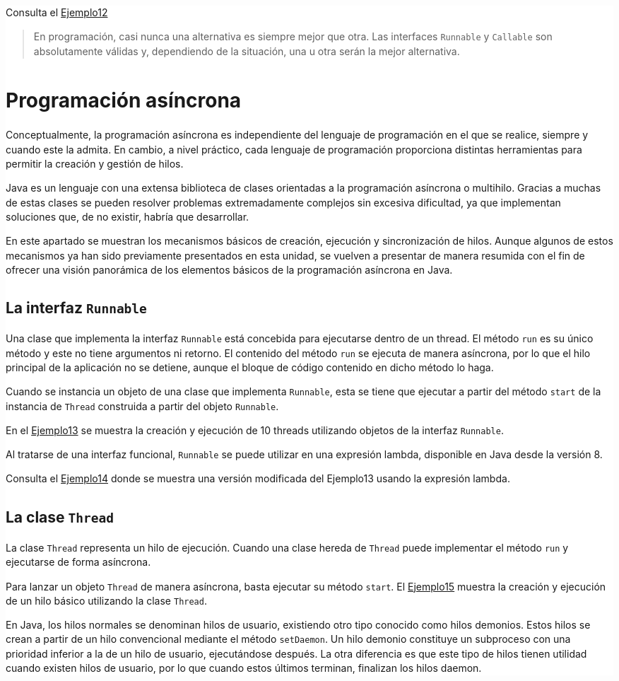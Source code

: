 Consulta el [Ejemplo12](#Ejemplo12)

> En programación, casi nunca una alternativa es siempre mejor que otra. Las interfaces `Runnable` y `Callable` son absolutamente válidas y, dependiendo de la situación, una u otra serán la mejor alternativa.

# Programación asíncrona

Conceptualmente, la programación asíncrona es independiente del lenguaje de programación en el que se realice, siempre y cuando este la admita. En cambio, a nivel práctico, cada lenguaje de programación proporciona distintas herramientas para permitir la creación y gestión de hilos.

Java es un lenguaje con una extensa biblioteca de clases orientadas a la programación asíncrona o multihilo. Gracias a muchas de estas clases se pueden resolver problemas extremadamente complejos sin excesiva dificultad, ya que implementan soluciones que, de no existir, habría que desarrollar.

En este apartado se muestran los mecanismos básicos de creación, ejecución y sincronización de hilos. Aunque algunos de estos mecanismos ya han sido previamente presentados en esta unidad, se vuelven a presentar de manera resumida con el fin de ofrecer una visión panorámica de los elementos básicos de la programación asíncrona en Java.

## La interfaz `Runnable`

Una clase que implementa la interfaz `Runnable` está concebida para ejecutarse dentro de un thread. El método `run` es su único método y este no tiene argumentos ni retorno. El contenido del método `run` se ejecuta de manera asíncrona, por lo que el hilo principal de la aplicación no se detiene, aunque el bloque de código contenido en dicho método lo haga.

Cuando se instancia un objeto de una clase que implementa `Runnable`, esta se tiene que ejecutar a partir del método `start` de la instancia de `Thread` construida a partir del objeto `Runnable`.

En el [Ejemplo13](#Ejemplo13) se muestra la creación y ejecución de 10 threads utilizando objetos de la interfaz `Runnable`.

Al tratarse de una interfaz funcional, `Runnable` se puede utilizar en una expresión lambda, disponible en Java desde la versión 8.

Consulta el [Ejemplo14](#Ejemplo14) donde se muestra una versión modificada del Ejemplo13 usando la expresión lambda.

## La clase `Thread`

La clase `Thread` representa un hilo de ejecución. Cuando una clase hereda de `Thread` puede implementar el método `run` y ejecutarse de forma asíncrona.

Para lanzar un objeto `Thread` de manera asíncrona, basta ejecutar su método `start`. El [Ejemplo15](#Ejemplo15) muestra la creación y ejecución de un hilo básico utilizando la clase `Thread`.

En Java, los hilos normales se denominan hilos de usuario, existiendo otro tipo conocido como hilos demonios. Estos hilos se crean a partir de un hilo convencional mediante el método `setDaemon`. Un hilo demonio constituye un subproceso con una prioridad inferior a la de un hilo de usuario, ejecutándose después. La otra diferencia es que este tipo de hilos tienen utilidad cuando existen hilos de usuario, por lo que cuando estos últimos terminan, finalizan los hilos daemon.
